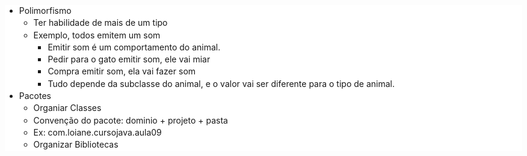 - Polimorfismo
	- Ter habilidade de mais de um tipo
	- Exemplo, todos emitem um som
		- Emitir som é um comportamento do animal.
		- Pedir para o gato emitir som, ele vai miar
		- Compra emitir som, ela vai fazer som
		- Tudo depende da subclasse do animal, e o valor vai ser diferente para o tipo de animal.
- Pacotes
	- Organiar Classes
	- Convenção do pacote: dominio + projeto + pasta
	- Ex: com.loiane.cursojava.aula09
	- Organizar Bibliotecas
